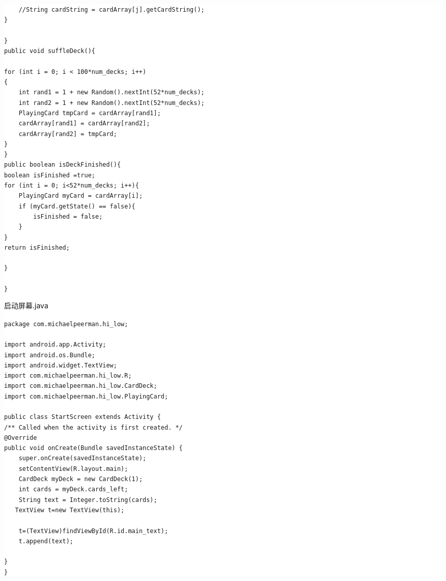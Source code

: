 ```
    //String cardString = cardArray[j].getCardString();
}

}
public void suffleDeck(){

for (int i = 0; i < 100*num_decks; i++)
{
    int rand1 = 1 + new Random().nextInt(52*num_decks);
    int rand2 = 1 + new Random().nextInt(52*num_decks);
    PlayingCard tmpCard = cardArray[rand1];
    cardArray[rand1] = cardArray[rand2];
    cardArray[rand2] = tmpCard;
}
}
public boolean isDeckFinished(){
boolean isFinished =true;
for (int i = 0; i<52*num_decks; i++){
    PlayingCard myCard = cardArray[i];
    if (myCard.getState() == false){
        isFinished = false;
    }
}
return isFinished;

}

} 
```

启动屏幕.java

```
package com.michaelpeerman.hi_low;

import android.app.Activity;
import android.os.Bundle;
import android.widget.TextView;
import com.michaelpeerman.hi_low.R;
import com.michaelpeerman.hi_low.CardDeck;
import com.michaelpeerman.hi_low.PlayingCard;

public class StartScreen extends Activity {
/** Called when the activity is first created. */
@Override
public void onCreate(Bundle savedInstanceState) {
    super.onCreate(savedInstanceState);
    setContentView(R.layout.main);
    CardDeck myDeck = new CardDeck(1);
    int cards = myDeck.cards_left;
    String text = Integer.toString(cards);
   TextView t=new TextView(this); 

    t=(TextView)findViewById(R.id.main_text); 
    t.append(text);

}
} 
```
